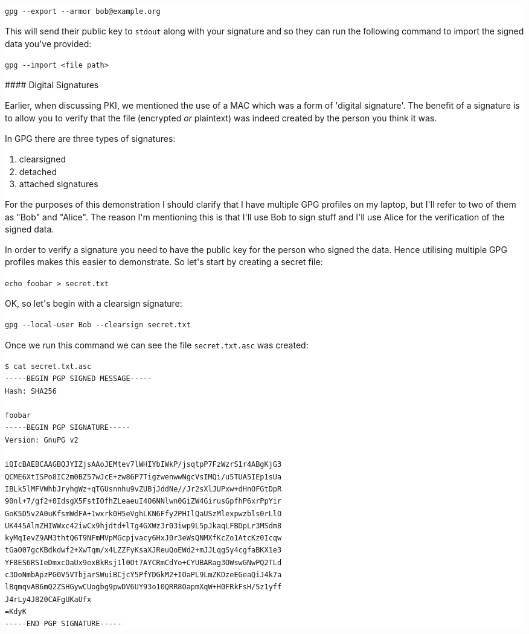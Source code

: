 
    gpg --export --armor bob@example.org

This will send their public key to `stdout` along with your signature and so they can run the following command to import the signed data you've provided:



    gpg --import <file path>

<div id="7.1.4"></div>
#### Digital Signatures

Earlier, when discussing PKI, we mentioned the use of a MAC which was a form of 'digital signature'. The benefit of a signature is to allow you to verify that the file (encrypted _or_ plaintext) was indeed created by the person you think it was.

In GPG there are three types of signatures: 

1. clearsigned
2. detached
3. attached signatures

For the purposes of this demonstration I should clarify that I have multiple GPG profiles on my laptop, but I'll refer to two of them as "Bob" and "Alice". The reason I'm mentioning this is that I'll use Bob to sign stuff and I'll use Alice for the verification of the signed data.

In order to verify a signature you need to have the public key for the person who signed the data. Hence utilising multiple GPG profiles makes this easier to demonstrate. So let's start by creating a secret file:


    
    echo foobar > secret.txt

OK, so let's begin with a clearsign signature:


    
    gpg --local-user Bob --clearsign secret.txt 

Once we run this command we can see the file `secret.txt.asc` was created:


    
    $ cat secret.txt.asc
    -----BEGIN PGP SIGNED MESSAGE-----
    Hash: SHA256
    
    foobar
    -----BEGIN PGP SIGNATURE-----
    Version: GnuPG v2
    
    iQIcBAEBCAAGBQJYIZjsAAoJEMtev7lWHIYbIWkP/jsqtpP7FzWzrS1r4ABgKjG3
    QCME6XtISPo8IC2m0BZ57wJcE+zw86P7TigzwenwwNgcVsIMQi/u5TUA5IEp1sUa
    IBLk5lMFVWhbJryhgWz+qTGUsnnhu9vZUBjJddNe//Jr2sXlJUPxw+dHnOFGtDpR
    90nl+7/gf2+0IdsgX5FstIOfhZLeaeuI4O6NNlwn0GiZW4GirusGpfhP6xrPpYir
    GoK5D5v2A0uKfsmWdFA+1wxrk0H5eVghLKN6Ffy2PHIlQaUSzMlexpwzbls0rLlO
    UK445AlmZHIWWxc42iwCx9hjdtd+lTg4GXWz3r03iwp9L5pJkaqLFBDpLr3MSdm8
    kyMqIevZ9AM3thtQ6T9NFmMVpMGcpjvacy6HxJ0r3eWsQNMXfKcZo1AtcKz0Icqw
    tGaO07gcKBdkdwf2+XwTqm/x4LZZFyKsaXJReuQoEWd2+mJJLqgSy4cgfaBKX1e3
    YF8ES6RSIeDmxcDaUx9exBkRsj1l0Ot7AYCRmCdYo+CYUBARag3OWswGNwPQ2TLd
    c3DoNmbApzPG0V5VTbjarSWuiBCjcY5PfYDGkM2+IOaPL9LmZKDzeEGeaQiJ4k7a
    lBqmqvAB6mQ2ZSHGywCUogbg9pwDV6UY93o10QRR8OapmXqW+H0FRkFsH/Sz1yff
    J4rLy4J820CAFgUKaUfx
    =KdyK
    -----END PGP SIGNATURE-----
